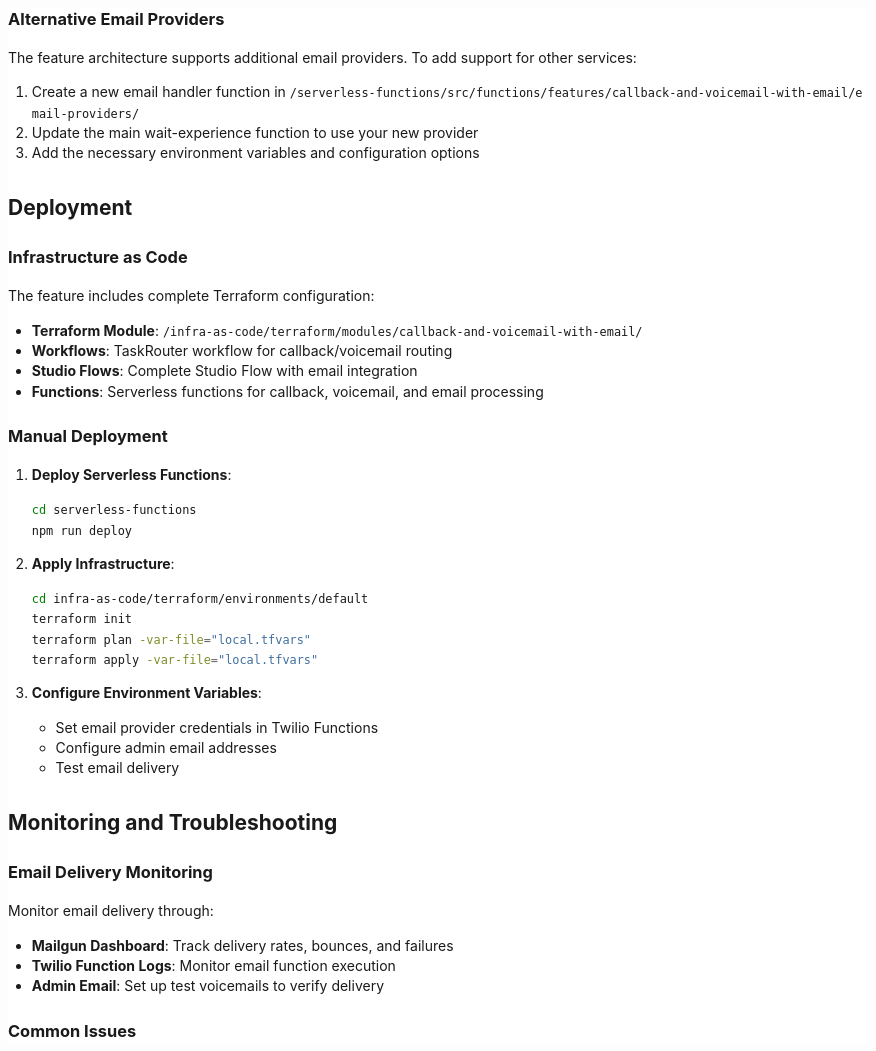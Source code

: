 ### Alternative Email Providers

The feature architecture supports additional email providers. To add support for other services:

1. Create a new email handler function in `/serverless-functions/src/functions/features/callback-and-voicemail-with-email/email-providers/`
2. Update the main wait-experience function to use your new provider
3. Add the necessary environment variables and configuration options

## Deployment

### Infrastructure as Code

The feature includes complete Terraform configuration:

- **Terraform Module**: `/infra-as-code/terraform/modules/callback-and-voicemail-with-email/`
- **Workflows**: TaskRouter workflow for callback/voicemail routing
- **Studio Flows**: Complete Studio Flow with email integration
- **Functions**: Serverless functions for callback, voicemail, and email processing

### Manual Deployment

1. **Deploy Serverless Functions**:
   ```bash
   cd serverless-functions
   npm run deploy
   ```

2. **Apply Infrastructure**:
   ```bash
   cd infra-as-code/terraform/environments/default
   terraform init
   terraform plan -var-file="local.tfvars"
   terraform apply -var-file="local.tfvars"
   ```

3. **Configure Environment Variables**:
   - Set email provider credentials in Twilio Functions
   - Configure admin email addresses
   - Test email delivery

## Monitoring and Troubleshooting

### Email Delivery Monitoring

Monitor email delivery through:

- **Mailgun Dashboard**: Track delivery rates, bounces, and failures
- **Twilio Function Logs**: Monitor email function execution
- **Admin Email**: Set up test voicemails to verify delivery

### Common Issues
